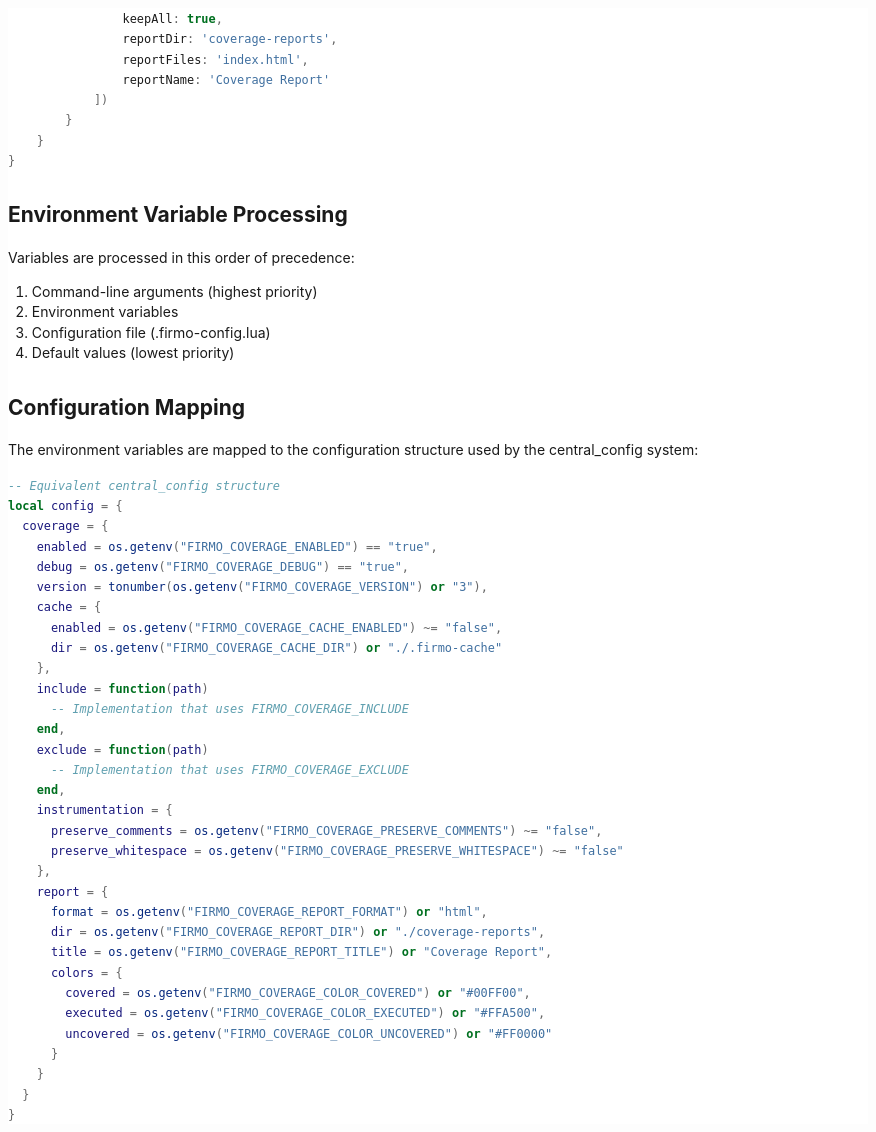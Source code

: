 ```groovy
                keepAll: true,
                reportDir: 'coverage-reports',
                reportFiles: 'index.html',
                reportName: 'Coverage Report'
            ])
        }
    }
}
```

## Environment Variable Processing

Variables are processed in this order of precedence:

1. Command-line arguments (highest priority)
2. Environment variables
3. Configuration file (.firmo-config.lua)
4. Default values (lowest priority)

## Configuration Mapping

The environment variables are mapped to the configuration structure used by the central_config system:

```lua
-- Equivalent central_config structure
local config = {
  coverage = {
    enabled = os.getenv("FIRMO_COVERAGE_ENABLED") == "true",
    debug = os.getenv("FIRMO_COVERAGE_DEBUG") == "true",
    version = tonumber(os.getenv("FIRMO_COVERAGE_VERSION") or "3"),
    cache = {
      enabled = os.getenv("FIRMO_COVERAGE_CACHE_ENABLED") ~= "false",
      dir = os.getenv("FIRMO_COVERAGE_CACHE_DIR") or "./.firmo-cache"
    },
    include = function(path)
      -- Implementation that uses FIRMO_COVERAGE_INCLUDE
    end,
    exclude = function(path)
      -- Implementation that uses FIRMO_COVERAGE_EXCLUDE
    end,
    instrumentation = {
      preserve_comments = os.getenv("FIRMO_COVERAGE_PRESERVE_COMMENTS") ~= "false",
      preserve_whitespace = os.getenv("FIRMO_COVERAGE_PRESERVE_WHITESPACE") ~= "false"
    },
    report = {
      format = os.getenv("FIRMO_COVERAGE_REPORT_FORMAT") or "html",
      dir = os.getenv("FIRMO_COVERAGE_REPORT_DIR") or "./coverage-reports",
      title = os.getenv("FIRMO_COVERAGE_REPORT_TITLE") or "Coverage Report",
      colors = {
        covered = os.getenv("FIRMO_COVERAGE_COLOR_COVERED") or "#00FF00",
        executed = os.getenv("FIRMO_COVERAGE_COLOR_EXECUTED") or "#FFA500",
        uncovered = os.getenv("FIRMO_COVERAGE_COLOR_UNCOVERED") or "#FF0000"
      }
    }
  }
}
```
